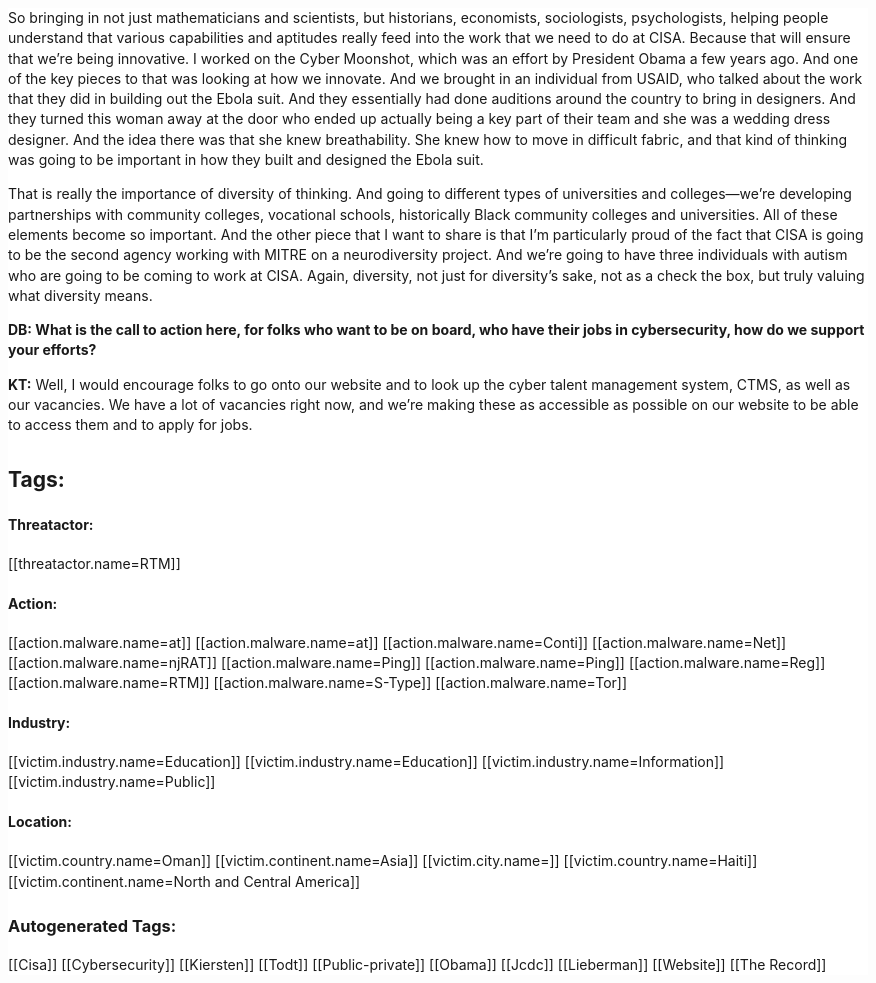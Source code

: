 
So bringing in not just mathematicians and scientists, but historians, economists, sociologists, psychologists, helping people understand that various capabilities and aptitudes really feed into the work that we need to do at CISA. Because that will ensure that we’re being innovative. I worked on the Cyber Moonshot, which was an effort by President Obama a few years ago. And one of the key pieces to that was looking at how we innovate. And we brought in an individual from USAID, who talked about the work that they did in building out the Ebola suit. And they essentially had done auditions around the country to bring in designers. And they turned this woman away at the door who ended up actually being a key part of their team and she was a wedding dress designer. And the idea there was that she knew breathability. She knew how to move in difficult fabric, and that kind of thinking was going to be important in how they built and designed the Ebola suit. 


That is really the importance of diversity of thinking. And going to different types of universities and colleges—we’re developing partnerships with community colleges, vocational schools, historically Black community colleges and universities. All of these elements become so important. And the other piece that I want to share is that I’m particularly proud of the fact that CISA is going to be the second agency working with MITRE on a neurodiversity project. And we’re going to have three individuals with autism who are going to be coming to work at CISA. Again, diversity, not just for diversity’s sake, not as a check the box, but truly valuing what diversity means.


**DB: What is the call to action here, for folks who want to be on board, who have their jobs in cybersecurity, how do we support your efforts?**


**KT:** Well, I would encourage folks to go onto our website and to look up the cyber talent management system, CTMS, as well as our vacancies. We have a lot of vacancies right now, and we’re making these as accessible as possible on our website to be able to access them and to apply for jobs.





## Tags:

#### Threatactor:
[[threatactor.name=RTM]]

#### Action:
[[action.malware.name=at]] [[action.malware.name=at]] [[action.malware.name=Conti]] [[action.malware.name=Net]] [[action.malware.name=njRAT]] [[action.malware.name=Ping]] [[action.malware.name=Ping]] [[action.malware.name=Reg]] [[action.malware.name=RTM]] [[action.malware.name=S-Type]] [[action.malware.name=Tor]]

#### Industry:
[[victim.industry.name=Education]] [[victim.industry.name=Education]] [[victim.industry.name=Information]] [[victim.industry.name=Public]]

#### Location:
[[victim.country.name=Oman]] [[victim.continent.name=Asia]] [[victim.city.name=]] [[victim.country.name=Haiti]] [[victim.continent.name=North and Central America]]

### Autogenerated Tags:
[[Cisa]] [[Cybersecurity]] [[Kiersten]] [[Todt]] [[Public-private]] [[Obama]] [[Jcdc]] [[Lieberman]] [[Website]] [[The Record]]


